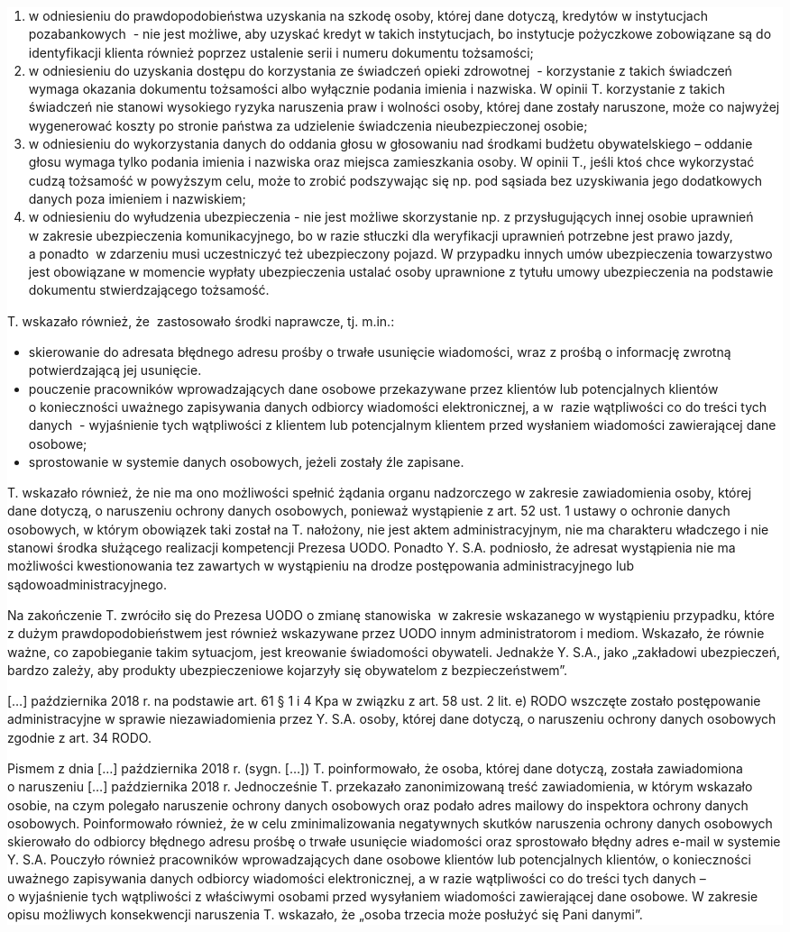 
1. w odniesieniu do prawdopodobieństwa uzyskania na szkodę osoby, której dane dotyczą, kredytów w instytucjach pozabankowych  - nie jest możliwe, aby uzyskać kredyt w takich instytucjach, bo instytucje pożyczkowe zobowiązane są do identyfikacji klienta również poprzez ustalenie serii i numeru dokumentu tożsamości;
2. w odniesieniu do uzyskania dostępu do korzystania ze świadczeń opieki zdrowotnej  - korzystanie z takich świadczeń wymaga okazania dokumentu tożsamości albo wyłącznie podania imienia i nazwiska. W opinii T. korzystanie z takich świadczeń nie stanowi wysokiego ryzyka naruszenia praw i wolności osoby, której dane zostały naruszone, może co najwyżej wygenerować koszty po stronie państwa za udzielenie świadczenia nieubezpieczonej osobie;
3. w odniesieniu do wykorzystania danych do oddania głosu w głosowaniu nad środkami budżetu obywatelskiego – oddanie głosu wymaga tylko podania imienia i nazwiska oraz miejsca zamieszkania osoby. W opinii T., jeśli ktoś chce wykorzystać cudzą tożsamość w powyższym celu, może to zrobić podszywając się np. pod sąsiada bez uzyskiwania jego dodatkowych danych poza imieniem i nazwiskiem;
4. w odniesieniu do wyłudzenia ubezpieczenia - nie jest możliwe skorzystanie np. z przysługujących innej osobie uprawnień w zakresie ubezpieczenia komunikacyjnego, bo w razie stłuczki dla weryfikacji uprawnień potrzebne jest prawo jazdy, a ponadto  w zdarzeniu musi uczestniczyć też ubezpieczony pojazd. W przypadku innych umów ubezpieczenia towarzystwo jest obowiązane w momencie wypłaty ubezpieczenia ustalać osoby uprawnione z tytułu umowy ubezpieczenia na podstawie dokumentu stwierdzającego tożsamość.


T. wskazało również, że  zastosowało środki naprawcze, tj. m.in.:


* skierowanie do adresata błędnego adresu prośby o trwałe usunięcie wiadomości, wraz z prośbą o informację zwrotną potwierdzającą jej usunięcie.
* pouczenie pracowników wprowadzających dane osobowe przekazywane przez klientów lub potencjalnych klientów o konieczności uważnego zapisywania danych odbiorcy wiadomości elektronicznej, a w  razie wątpliwości co do treści tych danych  - wyjaśnienie tych wątpliwości z klientem lub potencjalnym klientem przed wysłaniem wiadomości zawierającej dane osobowe;
* sprostowanie w systemie danych osobowych, jeżeli zostały źle zapisane.


T. wskazało również, że nie ma ono możliwości spełnić żądania organu nadzorczego w zakresie zawiadomienia osoby, której dane dotyczą, o naruszeniu ochrony danych osobowych, ponieważ wystąpienie z art. 52 ust. 1 ustawy o ochronie danych osobowych, w którym obowiązek taki został na T. nałożony, nie jest aktem administracyjnym, nie ma charakteru władczego i nie stanowi środka służącego realizacji kompetencji Prezesa UODO. Ponadto Y. S.A. podniosło, że adresat wystąpienia nie ma możliwości kwestionowania tez zawartych w wystąpieniu na drodze postępowania administracyjnego lub sądowoadministracyjnego.


Na zakończenie T. zwróciło się do Prezesa UODO o zmianę stanowiska  w zakresie wskazanego w wystąpieniu przypadku, które z dużym prawdopodobieństwem jest również wskazywane przez UODO innym administratorom i mediom. Wskazało, że równie ważne, co zapobieganie takim sytuacjom, jest kreowanie świadomości obywateli. Jednakże Y. S.A., jako „zakładowi ubezpieczeń, bardzo zależy, aby produkty ubezpieczeniowe kojarzyły się obywatelom z bezpieczeństwem”.


[…] października 2018 r. na podstawie art. 61 § 1 i 4 Kpa w związku z art. 58 ust. 2 lit. e) RODO wszczęte zostało postępowanie administracyjne w sprawie niezawiadomienia przez Y. S.A. osoby, której dane dotyczą, o naruszeniu ochrony danych osobowych zgodnie z art. 34 RODO.


Pismem z dnia […] października 2018 r. (sygn. […]) T. poinformowało, że osoba, której dane dotyczą, została zawiadomiona o naruszeniu […] października 2018 r. Jednocześnie T. przekazało zanonimizowaną treść zawiadomienia, w którym wskazało osobie, na czym polegało naruszenie ochrony danych osobowych oraz podało adres mailowy do inspektora ochrony danych osobowych. Poinformowało również, że w celu zminimalizowania negatywnych skutków naruszenia ochrony danych osobowych skierowało do odbiorcy błędnego adresu prośbę o trwałe usunięcie wiadomości oraz sprostowało błędny adres e-mail w systemie Y. S.A. Pouczyło również pracowników wprowadzających dane osobowe klientów lub potencjalnych klientów, o konieczności uważnego zapisywania danych odbiorcy wiadomości elektronicznej, a w razie wątpliwości co do treści tych danych – o wyjaśnienie tych wątpliwości z właściwymi osobami przed wysyłaniem wiadomości zawierającej dane osobowe. W zakresie opisu możliwych konsekwencji naruszenia T. wskazało, że „osoba trzecia może posłużyć się Pani danymi”.
